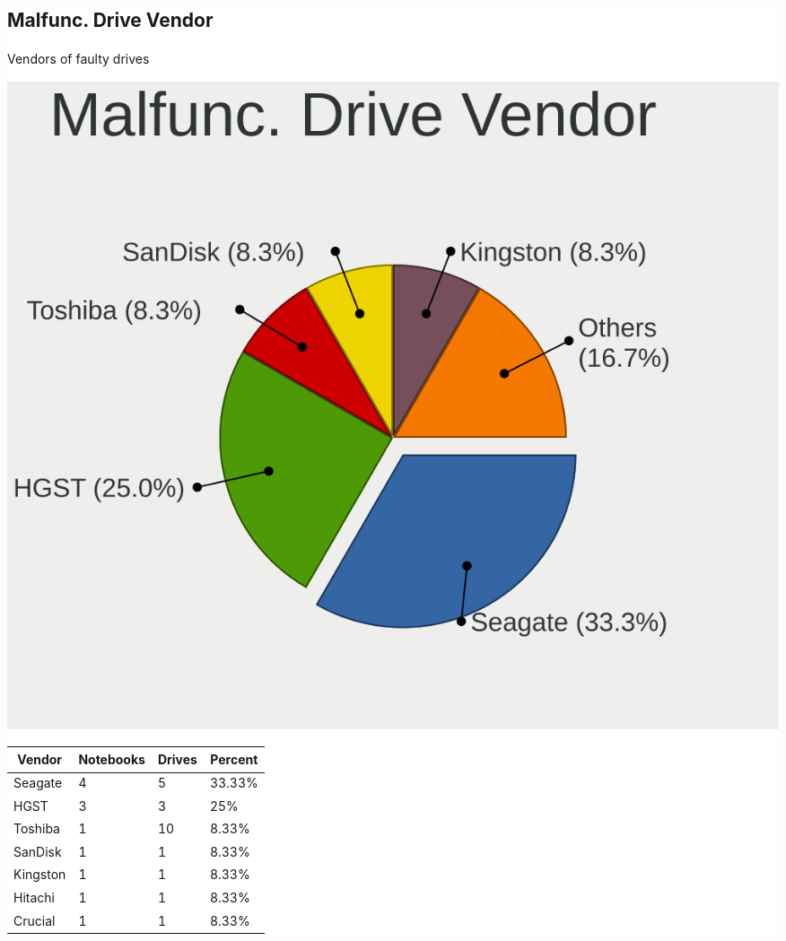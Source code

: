 Malfunc. Drive Vendor
---------------------

Vendors of faulty drives

![Malfunc. Drive Vendor](./images/pie_chart/drive_malfunc_vendor.svg)


| Vendor   | Notebooks | Drives | Percent |
|----------|-----------|--------|---------|
| Seagate  | 4         | 5      | 33.33%  |
| HGST     | 3         | 3      | 25%     |
| Toshiba  | 1         | 10     | 8.33%   |
| SanDisk  | 1         | 1      | 8.33%   |
| Kingston | 1         | 1      | 8.33%   |
| Hitachi  | 1         | 1      | 8.33%   |
| Crucial  | 1         | 1      | 8.33%   |
